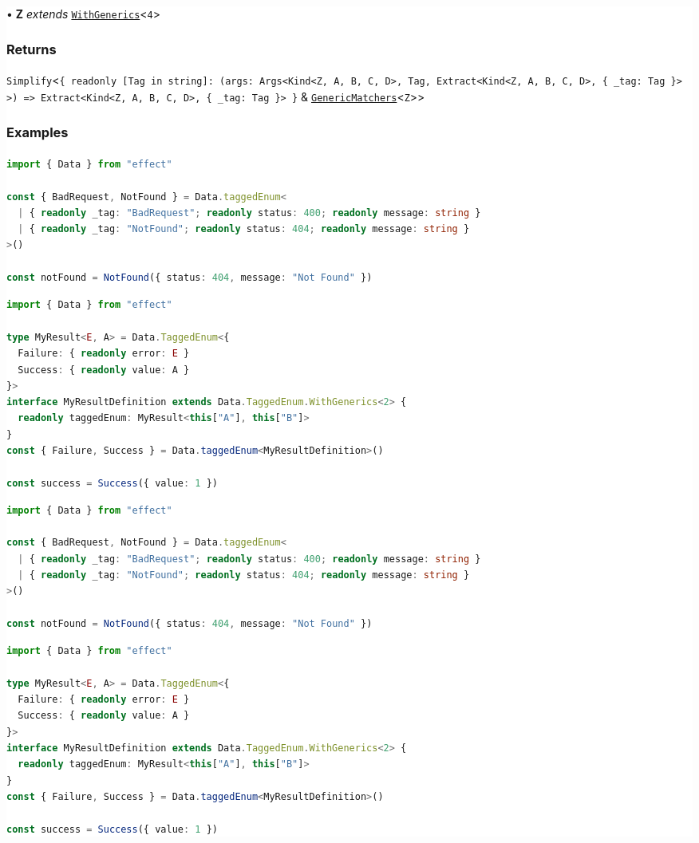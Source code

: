 • **Z** *extends* [`WithGenerics`](../namespaces/TaggedEnum/interfaces/WithGenerics.md)\<`4`\>

### Returns

`Simplify`\<`{ readonly [Tag in string]: (args: Args<Kind<Z, A, B, C, D>, Tag, Extract<Kind<Z, A, B, C, D>, { _tag: Tag }>>) => Extract<Kind<Z, A, B, C, D>, { _tag: Tag }> }` & [`GenericMatchers`](../namespaces/TaggedEnum/interfaces/GenericMatchers.md)\<`Z`\>\>

### Examples

```ts
import { Data } from "effect"

const { BadRequest, NotFound } = Data.taggedEnum<
  | { readonly _tag: "BadRequest"; readonly status: 400; readonly message: string }
  | { readonly _tag: "NotFound"; readonly status: 404; readonly message: string }
>()

const notFound = NotFound({ status: 404, message: "Not Found" })
```

```ts
import { Data } from "effect"

type MyResult<E, A> = Data.TaggedEnum<{
  Failure: { readonly error: E }
  Success: { readonly value: A }
}>
interface MyResultDefinition extends Data.TaggedEnum.WithGenerics<2> {
  readonly taggedEnum: MyResult<this["A"], this["B"]>
}
const { Failure, Success } = Data.taggedEnum<MyResultDefinition>()

const success = Success({ value: 1 })
```

```ts
import { Data } from "effect"

const { BadRequest, NotFound } = Data.taggedEnum<
  | { readonly _tag: "BadRequest"; readonly status: 400; readonly message: string }
  | { readonly _tag: "NotFound"; readonly status: 404; readonly message: string }
>()

const notFound = NotFound({ status: 404, message: "Not Found" })
```

```ts
import { Data } from "effect"

type MyResult<E, A> = Data.TaggedEnum<{
  Failure: { readonly error: E }
  Success: { readonly value: A }
}>
interface MyResultDefinition extends Data.TaggedEnum.WithGenerics<2> {
  readonly taggedEnum: MyResult<this["A"], this["B"]>
}
const { Failure, Success } = Data.taggedEnum<MyResultDefinition>()

const success = Success({ value: 1 })
```
